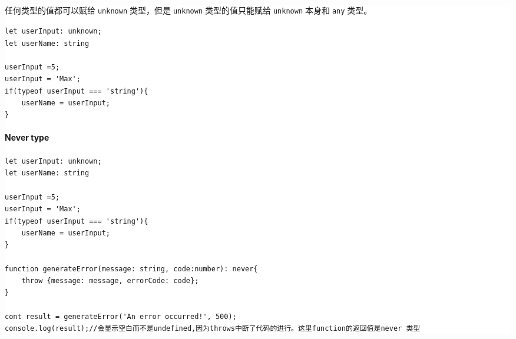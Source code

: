 任何类型的值都可以赋给 `unknown` 类型，但是 `unknown` 类型的值只能赋给 `unknown` 本身和 `any` 类型。

```
let userInput: unknown;
let userName: string

userInput =5;
userInput = 'Max';
if(typeof userInput === 'string'){
	userName = userInput;
}
```

#### Never type



```
let userInput: unknown;
let userName: string

userInput =5;
userInput = 'Max';
if(typeof userInput === 'string'){
	userName = userInput;
}

function generateError(message: string, code:number): never{
	throw {message: message, errorCode: code};
}

cont result = generateError('An error occurred!', 500);
console.log(result);//会显示空白而不是undefined,因为throws中断了代码的进行。这里function的返回值是never 类型
```

#### 